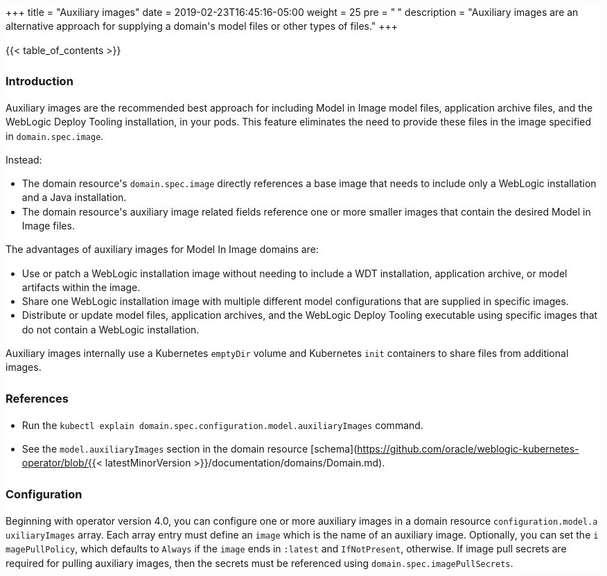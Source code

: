 +++
title = "Auxiliary images"
date = 2019-02-23T16:45:16-05:00
weight = 25
pre = "<b> </b>"
description = "Auxiliary images are an alternative approach for supplying a domain's model files or other types of files."
+++

{{< table_of_contents >}}

### Introduction

Auxiliary images are the recommended best approach for including Model in Image model files,
application archive files, and the WebLogic Deploy Tooling installation, in your pods.
This feature eliminates the need to provide these files in the image specified
in `domain.spec.image`.

Instead:

- The domain resource's `domain.spec.image` directly references a base image
  that needs to include only a WebLogic installation and a Java installation.
- The domain resource's auxiliary image related fields reference one or
  more smaller images that contain the desired Model in Image files.

The advantages of auxiliary images for Model In Image domains are:

- Use or patch a WebLogic installation image without needing to include a WDT installation,
  application archive, or model artifacts within the image.
- Share one WebLogic installation image with multiple different model
  configurations that are supplied in specific images.
- Distribute or update model files, application archives, and the
  WebLogic Deploy Tooling executable using specific images
  that do not contain a WebLogic installation.

Auxiliary images internally
use a Kubernetes `emptyDir` volume and Kubernetes `init` containers to share files
from additional images.

### References

- Run the `kubectl explain domain.spec.configuration.model.auxiliaryImages` command.

- See the `model.auxiliaryImages` section
  in the domain resource
  [schema](https://github.com/oracle/weblogic-kubernetes-operator/blob/{{< latestMinorVersion >}}/documentation/domains/Domain.md).

### Configuration

Beginning with operator version 4.0, you can configure one or more auxiliary images in a domain resource
`configuration.model.auxiliaryImages` array.
Each array entry must define an `image` which is the name of an auxiliary image.
Optionally, you can set the `imagePullPolicy`,
which defaults to `Always` if the `image` ends in `:latest` and `IfNotPresent`,
otherwise.
If image pull secrets are required for pulling auxiliary images, then the secrets must be referenced using `domain.spec.imagePullSecrets`.
